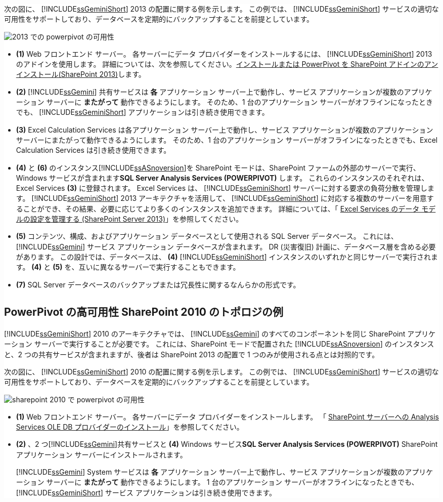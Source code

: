  次の図に、 [!INCLUDE[ssGeminiShort](../../includes/ssgeminishort-md.md)] 2013 の配置に関する例を示します。 この例では、 [!INCLUDE[ssGeminiShort](../../includes/ssgeminishort-md.md)] サービスの適切な可用性をサポートしており、データベースを定期的にバックアップすることを前提としています。  
  
 ![2013 での powerpivot の可用性](../media/ssas-powerpivot-services-2013.png "2013年での powerpivot の可用性")  
  
-   **(1)** Web フロントエンド サーバー。 各サーバーにデータ プロバイダーをインストールするには、 [!INCLUDE[ssGeminiShort](../../includes/ssgeminishort-md.md)] 2013 のアドインを使用します。 詳細については、次を参照してください。[インストールまたは PowerPivot を SharePoint アドインのアンインストール&#40;SharePoint 2013&#41;](../instances/install-windows/install-or-uninstall-the-power-pivot-for-sharepoint-add-in-sharepoint-2013.md)します。  
  
-   **(2)** [!INCLUDE[ssGemini](../../includes/ssgemini-md.md)] 共有サービスは **各** アプリケーション サーバー上で動作し、サービス アプリケーションが複数のアプリケーション サーバーに **またがって** 動作できるようにします。 そのため、1 台のアプリケーション サーバーがオフラインになったときでも、 [!INCLUDE[ssGeminiShort](../../includes/ssgeminishort-md.md)] アプリケーションは引き続き使用できます。  
  
-   **(3)** Excel Calculation Services は各アプリケーション サーバー上で動作し、サービス アプリケーションが複数のアプリケーション サーバーにまたがって動作できるようにします。 そのため、1 台のアプリケーション サーバーがオフラインになったときでも、Excel Calculation Services は引き続き使用できます。  
  
-   **(4)** と **(6)** のインスタンス[!INCLUDE[ssASnoversion](../../includes/ssasnoversion-md.md)]を SharePoint モードは、SharePoint ファームの外部のサーバーで実行、Windows サービスが含まれます**SQL Server Analysis Services (POWERPIVOT)** します。 これらのインスタンスのそれぞれは、Excel Services **(3)** に登録されます。 Excel Services は、 [!INCLUDE[ssGeminiShort](../../includes/ssgeminishort-md.md)] サーバーに対する要求の負荷分散を管理します。 [!INCLUDE[ssGeminiShort](../../includes/ssgeminishort-md.md)] 2013 アーキテクチャを活用して、 [!INCLUDE[ssGeminiShort](../../includes/ssgeminishort-md.md)] に対応する複数のサーバーを用意することができ、その結果、必要に応じてより多くのインスタンスを追加できます。 詳細については、「 [Excel Services のデータ モデルの設定を管理する (SharePoint Server 2013)](https://technet.microsoft.com/library/jj219780\(v=office.15\).aspx)」を参照してください。  
  
-   **(5)** コンテンツ、構成、およびアプリケーション データベースとして使用される SQL Server データベース。 これには、 [!INCLUDE[ssGemini](../../includes/ssgemini-md.md)] サービス アプリケーション データベースが含まれます。 DR (災害復旧) 計画に、データベース層を含める必要があります。 この設計では、データベースは、 **(4)** [!INCLUDE[ssGeminiShort](../../includes/ssgeminishort-md.md)] インスタンスのいずれかと同じサーバーで実行されます。 **(4)** と **(5)** を、互いに異なるサーバーで実行することもできます。  
  
-   **(7)** SQL Server データベースのバックアップまたは冗長性に関するなんらかの形式です。  
  
##  <a name="bkmk_sharepoint2010"></a> PowerPivot の高可用性 SharePoint 2010 のトポロジの例  
 [!INCLUDE[ssGeminiShort](../../includes/ssgeminishort-md.md)] 2010 のアーキテクチャでは、 [!INCLUDE[ssGemini](../../includes/ssgemini-md.md)] のすべてのコンポーネントを同じ SharePoint アプリケーション サーバーで実行することが必要です。 これには、SharePoint モードで配置された [!INCLUDE[ssASnoversion](../../includes/ssasnoversion-md.md)] のインスタンスと、2 つの共有サービスが含まれますが、後者は SharePoint 2013 の配置で 1 つのみが使用される点とは対照的です。  
  
 次の図に、 [!INCLUDE[ssGeminiShort](../../includes/ssgeminishort-md.md)] 2010 の配置に関する例を示します。 この例では、 [!INCLUDE[ssGeminiShort](../../includes/ssgeminishort-md.md)] サービスの適切な可用性をサポートしており、データベースを定期的にバックアップすることを前提としています。  
  
 ![sharepoint 2010 で powerpivot の可用性](../media/ssas-powerpivot-services-2010.png "sharepoint 2010 で powerpivot の可用性")  
  
-   **(1)** Web フロントエンド サーバー。 各サーバーにデータ プロバイダーをインストールします。 「 [SharePoint サーバーへの Analysis Services OLE DB プロバイダーのインストール](../../sql-server/install/install-the-analysis-services-ole-db-provider-on-sharepoint-servers.md)」を参照してください。  
  
-   **(2)** 、2 つ[!INCLUDE[ssGemini](../../includes/ssgemini-md.md)]共有サービスと **(4)** Windows サービス**SQL Server Analysis Services (POWERPIVOT)** SharePoint アプリケーション サーバーにインストールされます。  
  
     [!INCLUDE[ssGemini](../../includes/ssgemini-md.md)] System サービスは **各** アプリケーション サーバー上で動作し、サービス アプリケーションが複数のアプリケーション サーバーに **またがって** 動作できるようにします。 1 台のアプリケーション サーバーがオフラインになったときでも、 [!INCLUDE[ssGeminiShort](../../includes/ssgeminishort-md.md)] サービス アプリケーションは引き続き使用できます。  
  